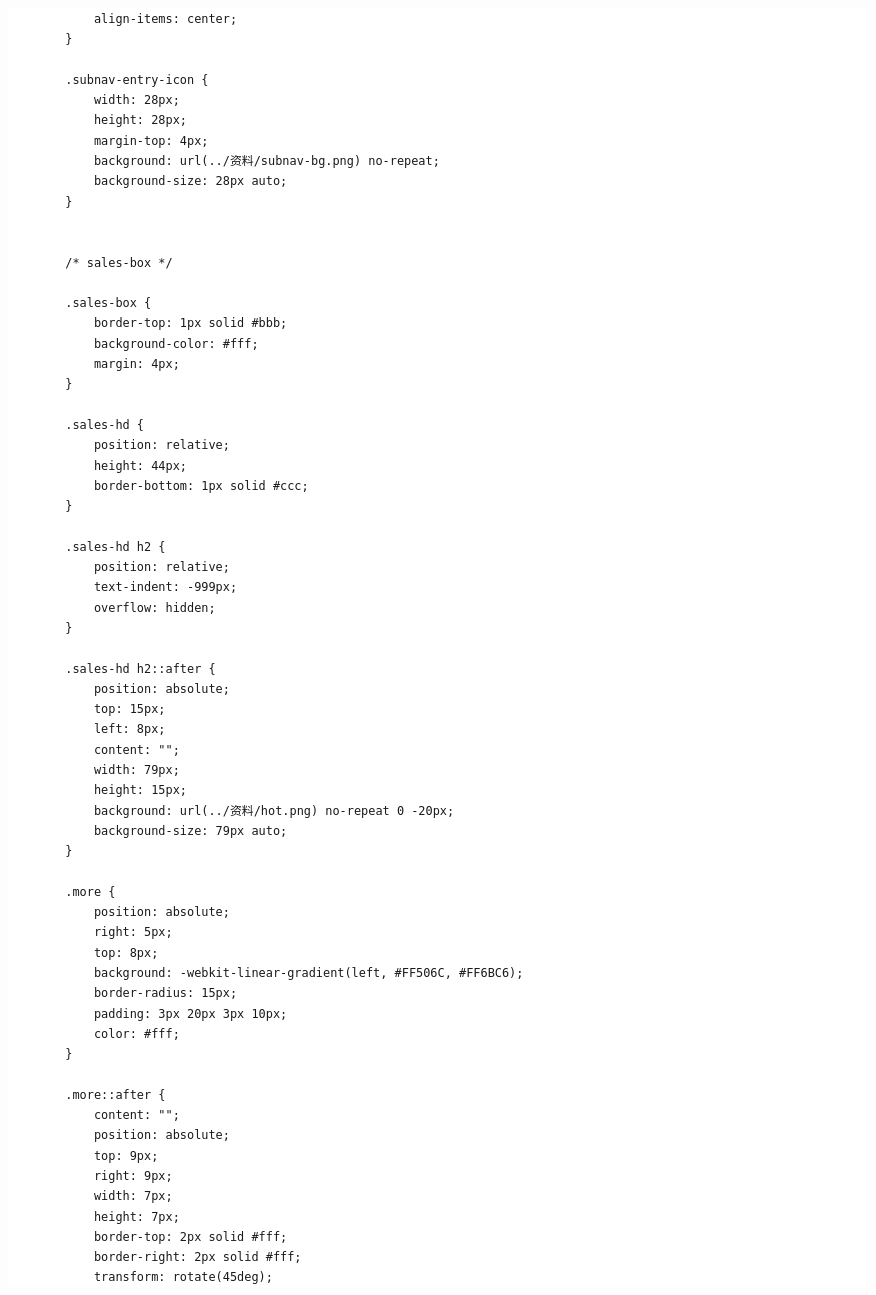 ```html
            align-items: center;
        }

        .subnav-entry-icon {
            width: 28px;
            height: 28px;
            margin-top: 4px;
            background: url(../资料/subnav-bg.png) no-repeat;
            background-size: 28px auto;
        }


        /* sales-box */

        .sales-box {
            border-top: 1px solid #bbb;
            background-color: #fff;
            margin: 4px;
        }

        .sales-hd {
            position: relative;
            height: 44px;
            border-bottom: 1px solid #ccc;
        }

        .sales-hd h2 {
            position: relative;
            text-indent: -999px;
            overflow: hidden;
        }

        .sales-hd h2::after {
            position: absolute;
            top: 15px;
            left: 8px;
            content: "";
            width: 79px;
            height: 15px;
            background: url(../资料/hot.png) no-repeat 0 -20px;
            background-size: 79px auto;
        }

        .more {
            position: absolute;
            right: 5px;
            top: 8px;
            background: -webkit-linear-gradient(left, #FF506C, #FF6BC6);
            border-radius: 15px;
            padding: 3px 20px 3px 10px;
            color: #fff;
        }

        .more::after {
            content: "";
            position: absolute;
            top: 9px;
            right: 9px;
            width: 7px;
            height: 7px;
            border-top: 2px solid #fff;
            border-right: 2px solid #fff;
            transform: rotate(45deg);
```